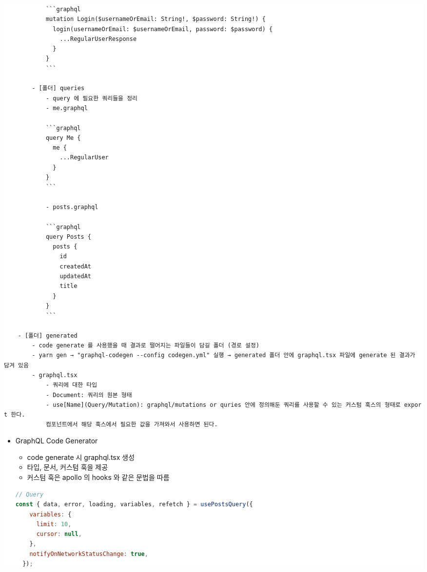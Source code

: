                 ```graphql
                mutation Login($usernameOrEmail: String!, $password: String!) {
                  login(usernameOrEmail: $usernameOrEmail, password: $password) {
                    ...RegularUserResponse
                  }
                }
                ```

            - [폴더] queries
                - query 에 필요한 쿼리들을 정리
                - me.graphql

                ```graphql
                query Me {
                  me {
                    ...RegularUser
                  }
                }
                ```

                - posts.graphql

                ```graphql
                query Posts {
                  posts {
                    id
                    createdAt
                    updatedAt
                    title
                  }
                }
                ```

        - [폴더] generated
            - code generate 를 사용했을 때 결과로 떨어지는 파일들이 담길 폴더 (경로 설정)
            - yarn gen → "graphql-codegen --config codegen.yml" 실행 → generated 폴더 안에 graphql.tsx 파일에 generate 된 결과가 담겨 있음
            - graphql.tsx
                - 쿼리에 대한 타입
                - Document: 쿼리의 원본 형태
                - use[Name](Query/Mutation): graphql/mutations or quries 안에 정의해둔 쿼리를 사용할 수 있는 커스텀 훅스의 형태로 export 한다.
                컴포넌트에서 해당 훅스에서 필요한 값을 가져와서 사용하면 된다.

- GraphQL Code Generator
    - code generate 시 graphql.tsx 생성
    - 타입, 문서, 커스텀 훅을 제공
    - 커스텀 훅은 apollo 의 hooks 와 같은 문법을 따름

    ```jsx
    // Query
    const { data, error, loading, variables, refetch } = usePostsQuery({
        variables: {
          limit: 10,
          cursor: null,
        },
        notifyOnNetworkStatusChange: true,
      });
